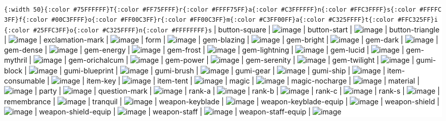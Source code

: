 ```{:width 50}{:color #75FFFFFF}T{:color #FF75FFFF}r{:color #FFFF75FF}a{:color #C3FFFFFF}n{:color #FFC3FFFF}s{:color #FFFFC3FF}f{:color #00C3FFFF}o{:color #FF00C3FF}r{:color #FF00C3FF}m{:color #C3FF00FF}a{:color #C325FFFF}t{:color #FFC325FF}i{:color #25FFC3FF}o{:color #C325FFFF}n{:color #FFFFFFFF}s```
| button-square             | ![image](./images/icon/button-square.png)
| button-start              | ![image](./images/icon/button-start.png)
| button-triangle           | ![image](./images/icon/button-triangle.png)
| exclamation-mark          | ![image](./images/icon/exclamation-mark.png)
| form                      | ![image](./images/icon/form.png)
| gem-blazing               | ![image](./images/icon/gem-blazing.png)
| gem-bright                | ![image](./images/icon/gem-bright.png)
| gem-dark                  | ![image](./images/icon/gem-dark.png)
| gem-dense                 | ![image](./images/icon/gem-dense.png)
| gem-energy                | ![image](./images/icon/gem-energy.png)
| gem-frost                 | ![image](./images/icon/gem-frost.png)
| gem-lightning             | ![image](./images/icon/gem-lightning.png)
| gem-lucid                 | ![image](./images/icon/gem-lucid.png)
| gem-mythril               | ![image](./images/icon/gem-mythril.png)
| gem-orichalcum            | ![image](./images/icon/gem-orichalcum.png)
| gem-power                 | ![image](./images/icon/gem-power.png)
| gem-serenity              | ![image](./images/icon/gem-serenity.png)
| gem-twilight              | ![image](./images/icon/gem-twilight.png)
| gumi-block                | ![image](./images/icon/gumi-block.png)
| gumi-blueprint            | ![image](./images/icon/gumi-blueprint.png)
| gumi-brush                | ![image](./images/icon/gumi-brush.png)
| gumi-gear                 | ![image](./images/icon/gumi-gear.png)
| gumi-ship                 | ![image](./images/icon/gumi-ship.png)
| item-consumable           | ![image](./images/icon/item-consumable.png)
| item-key                  | ![image](./images/icon/item-key.png)
| item-tent                 | ![image](./images/icon/item-tent.png)
| magic                     | ![image](./images/icon/magic.png)
| magic-nocharge            | ![image](./images/icon/magic-nocharge.png)
| material                  | ![image](./images/icon/material.png)
| party                     | ![image](./images/icon/party.png)
| question-mark             | ![image](./images/icon/question-mark.png)
| rank-a                    | ![image](./images/icon/rank-a.png)
| rank-b                    | ![image](./images/icon/rank-b.png)
| rank-c                    | ![image](./images/icon/rank-c.png)
| rank-s                    | ![image](./images/icon/rank-s.png)
| remembrance               | ![image](./images/icon/remembrance.png)
| tranquil                  | ![image](./images/icon/tranquil.png)
| weapon-keyblade           | ![image](./images/icon/weapon-keyblade.png)
| weapon-keyblade-equip     | ![image](./images/icon/weapon-keyblade-equip.png)
| weapon-shield             | ![image](./images/icon/weapon-shield.png)
| weapon-shield-equip       | ![image](./images/icon/weapon-shield-equip.png)
| weapon-staff              | ![image](./images/icon/weapon-staff.png)
| weapon-staff-equip        | ![image](./images/icon/weapon-staff-equip.png)
